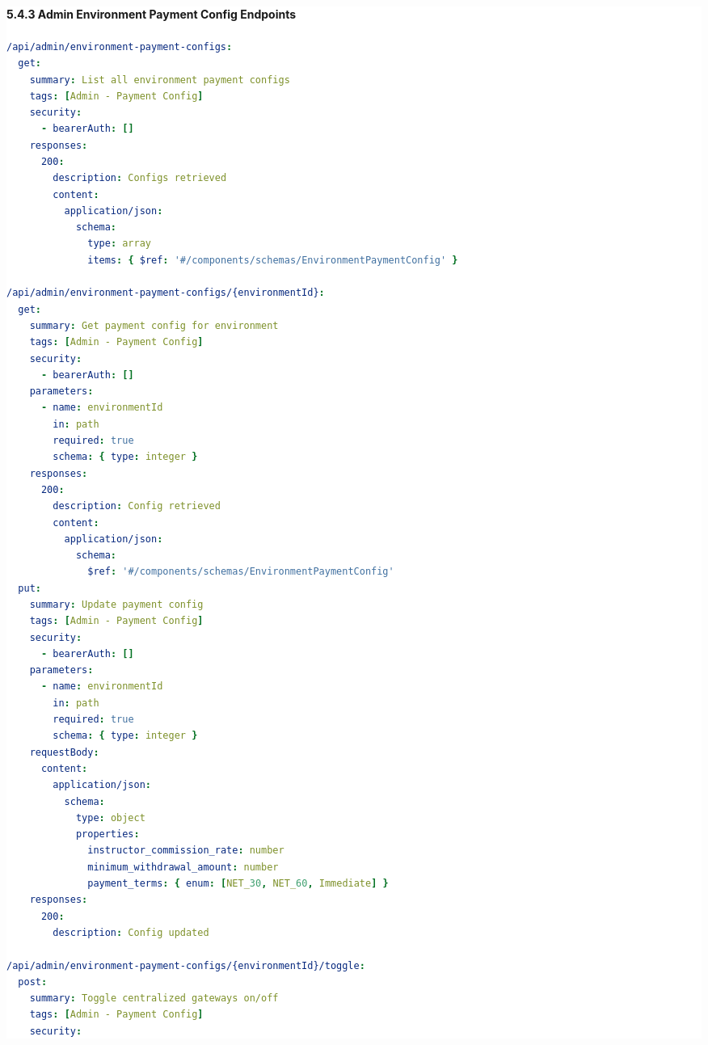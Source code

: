 #### 5.4.3 Admin Environment Payment Config Endpoints

```yaml
/api/admin/environment-payment-configs:
  get:
    summary: List all environment payment configs
    tags: [Admin - Payment Config]
    security:
      - bearerAuth: []
    responses:
      200:
        description: Configs retrieved
        content:
          application/json:
            schema:
              type: array
              items: { $ref: '#/components/schemas/EnvironmentPaymentConfig' }

/api/admin/environment-payment-configs/{environmentId}:
  get:
    summary: Get payment config for environment
    tags: [Admin - Payment Config]
    security:
      - bearerAuth: []
    parameters:
      - name: environmentId
        in: path
        required: true
        schema: { type: integer }
    responses:
      200:
        description: Config retrieved
        content:
          application/json:
            schema:
              $ref: '#/components/schemas/EnvironmentPaymentConfig'
  put:
    summary: Update payment config
    tags: [Admin - Payment Config]
    security:
      - bearerAuth: []
    parameters:
      - name: environmentId
        in: path
        required: true
        schema: { type: integer }
    requestBody:
      content:
        application/json:
          schema:
            type: object
            properties:
              instructor_commission_rate: number
              minimum_withdrawal_amount: number
              payment_terms: { enum: [NET_30, NET_60, Immediate] }
    responses:
      200:
        description: Config updated

/api/admin/environment-payment-configs/{environmentId}/toggle:
  post:
    summary: Toggle centralized gateways on/off
    tags: [Admin - Payment Config]
    security:
```